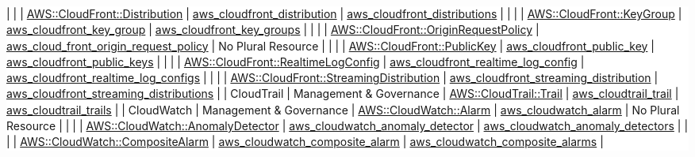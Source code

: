 |                          |                                  | [AWS::CloudFront::Distribution](https://docs.aws.amazon.com/AWSCloudFormation/latest/UserGuide/aws-resource-cloudfront-distribution.html)                                                  | [aws_cloudfront_distribution](https://docs.chef.io/inspec/resources/aws_cloudfront_distribution/)                                                         | [aws_cloudfront_distributions](https://docs.chef.io/inspec/resources/aws_cloudfront_distributions/)                                                         |
|                          |                                  | [AWS::CloudFront::KeyGroup](https://docs.aws.amazon.com/AWSCloudFormation/latest/UserGuide/aws-resource-cloudfront-keygroup.html)                                                          | [aws_cloudfront_key_group](https://docs.chef.io/inspec/resources/aws_cloudfront_key_group/)                                                               | [aws_cloudfront_key_groups](https://docs.chef.io/inspec/resources/aws_cloudfront_key_groups/)                                                               |
|                          |                                  | [AWS::CloudFront::OriginRequestPolicy](https://docs.aws.amazon.com/AWSCloudFormation/latest/UserGuide/aws-resource-cloudfront-originrequestpolicy.html)                                    | [aws_cloud_front_origin_request_policy](https://docs.chef.io/inspec/resources/aws_cloud_front_origin_request_policy/)                                     | No Plural Resource                                                                                                                                          |
|                          |                                  | [AWS::CloudFront::PublicKey](https://docs.aws.amazon.com/AWSCloudFormation/latest/UserGuide/aws-resource-cloudfront-publickey.html)                                                        | [aws_cloudfront_public_key](https://docs.chef.io/inspec/resources/aws_cloudfront_public_key/)                                                             | [aws_cloudfront_public_keys](https://docs.chef.io/inspec/resources/aws_cloudfront_public_keys/)                                                             |
|                          |                                  | [AWS::CloudFront::RealtimeLogConfig](https://docs.aws.amazon.com/AWSCloudFormation/latest/UserGuide/aws-resource-cloudfront-realtimelogconfig.html)                                        | [aws_cloudfront_realtime_log_config](https://docs.chef.io/inspec/resources/aws_cloudfront_realtime_log_config/)                                           | [aws_cloudfront_realtime_log_configs](https://docs.chef.io/inspec/resources/aws_cloudfront_realtime_log_configs/)                                           |
|                          |                                  | [AWS::CloudFront::StreamingDistribution](https://docs.aws.amazon.com/AWSCloudFormation/latest/UserGuide/aws-resource-cloudfront-streamingdistribution.html)                                | [aws_cloudfront_streaming_distribution](https://docs.chef.io/inspec/resources/aws_cloudfront_streaming_distribution/)                                     | [aws_cloudfront_streaming_distributions](https://docs.chef.io/inspec/resources/aws_cloudfront_streaming_distributions/)                                     |
| CloudTrail               | Management & Governance          | [AWS::CloudTrail::Trail](https://docs.aws.amazon.com/AWSCloudFormation/latest/UserGuide/aws-resource-cloudtrail-trail.html)                                                                | [aws_cloudtrail_trail](https://docs.chef.io/inspec/resources/aws_cloudtrail_trail/)                                                                       | [aws_cloudtrail_trails](https://docs.chef.io/inspec/resources/aws_cloudtrail_trails/)                                                                       |
| CloudWatch               | Management & Governance          | [AWS::CloudWatch::Alarm](https://docs.aws.amazon.com/AWSCloudFormation/latest/UserGuide/aws-properties-cw-alarm.html)                                                                      | [aws_cloudwatch_alarm](https://docs.chef.io/inspec/resources/aws_cloudwatch_alarm/)                                                                       | No Plural Resource                                                                                                                                          |
|                          |                                  | [AWS::CloudWatch::AnomalyDetector](https://docs.aws.amazon.com/AWSCloudFormation/latest/UserGuide/aws-resource-cloudwatch-anomalydetector.html)                                            | [aws_cloudwatch_anomaly_detector](https://docs.chef.io/inspec/resources/aws_cloudwatch_anomaly_detector/)                                                 | [aws_cloudwatch_anomaly_detectors](https://docs.chef.io/inspec/resources/aws_cloudwatch_anomaly_detectors/)                                                 |
|                          |                                  | [AWS::CloudWatch::CompositeAlarm](https://docs.aws.amazon.com/AWSCloudFormation/latest/UserGuide/aws-resource-cloudwatch-compositealarm.html)                                              | [aws_cloudwatch_composite_alarm](https://docs.chef.io/inspec/resources/aws_cloudwatch_composite_alarm/)                                                   | [aws_cloudwatch_composite_alarms](https://docs.chef.io/inspec/resources/aws_cloudwatch_composite_alarms/)                                                   |